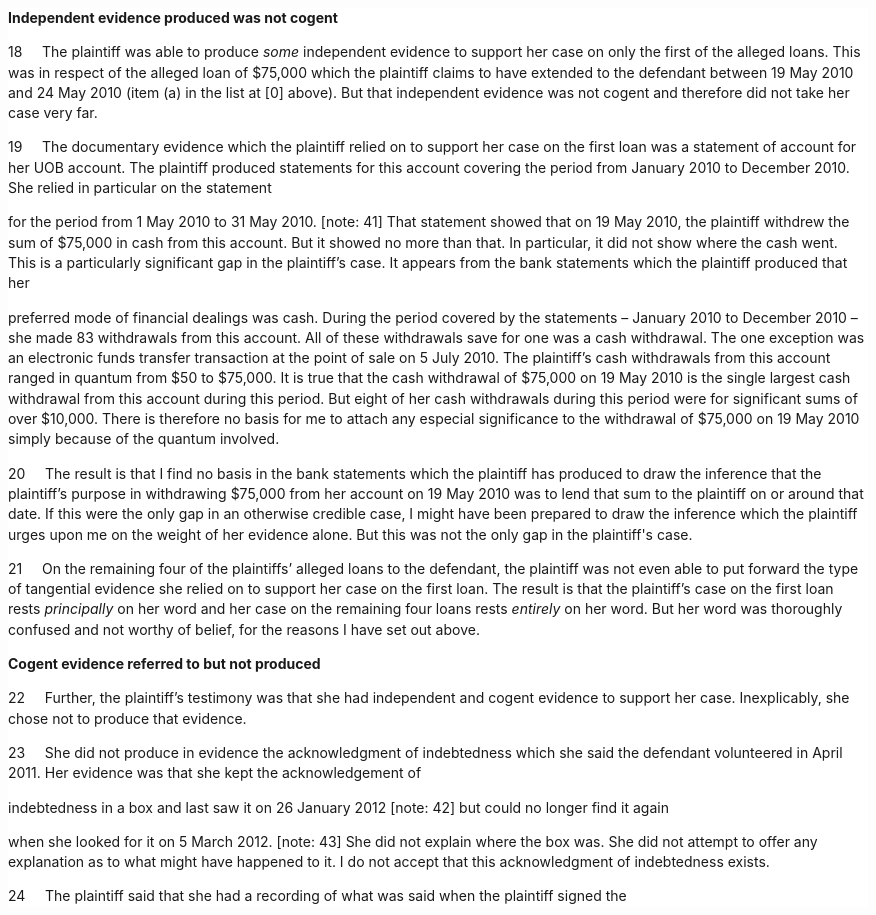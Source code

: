 **Independent evidence produced was not cogent** 

18     The plaintiff was able to produce _some_ independent evidence to support her case on only the first of the alleged loans. This was in respect of the alleged loan of $75,000 which the plaintiff claims to have extended to the defendant between 19 May 2010 and 24 May 2010 (item (a) in the list at [0] above). But that independent evidence was not cogent and therefore did not take her case very far. 

19     The documentary evidence which the plaintiff relied on to support her case on the first loan was a statement of account for her UOB account. The plaintiff produced statements for this account covering the period from January 2010 to December 2010. She relied in particular on the statement 

for the period from 1 May 2010 to 31 May 2010. [note: 41] That statement showed that on 19 May 2010, the plaintiff withdrew the sum of $75,000 in cash from this account. But it showed no more than that. In particular, it did not show where the cash went. This is a particularly significant gap in the plaintiff’s case. It appears from the bank statements which the plaintiff produced that her 


preferred mode of financial dealings was cash. During the period covered by the statements – January 2010 to December 2010 – she made 83 withdrawals from this account. All of these withdrawals save for one was a cash withdrawal. The one exception was an electronic funds transfer transaction at the point of sale on 5 July 2010. The plaintiff’s cash withdrawals from this account ranged in quantum from $50 to $75,000. It is true that the cash withdrawal of $75,000 on 19 May 2010 is the single largest cash withdrawal from this account during this period. But eight of her cash withdrawals during this period were for significant sums of over $10,000. There is therefore no basis for me to attach any especial significance to the withdrawal of $75,000 on 19 May 2010 simply because of the quantum involved. 

20     The result is that I find no basis in the bank statements which the plaintiff has produced to draw the inference that the plaintiff’s purpose in withdrawing $75,000 from her account on 19 May 2010 was to lend that sum to the plaintiff on or around that date. If this were the only gap in an otherwise credible case, I might have been prepared to draw the inference which the plaintiff urges upon me on the weight of her evidence alone. But this was not the only gap in the plaintiff's case. 

21     On the remaining four of the plaintiffs’ alleged loans to the defendant, the plaintiff was not even able to put forward the type of tangential evidence she relied on to support her case on the first loan. The result is that the plaintiff’s case on the first loan rests _principally_ on her word and her case on the remaining four loans rests _entirely_ on her word. But her word was thoroughly confused and not worthy of belief, for the reasons I have set out above. 

**Cogent evidence referred to but not produced** 

22     Further, the plaintiff’s testimony was that she had independent and cogent evidence to support her case. Inexplicably, she chose not to produce that evidence. 

23     She did not produce in evidence the acknowledgment of indebtedness which she said the defendant volunteered in April 2011. Her evidence was that she kept the acknowledgement of 

indebtedness in a box and last saw it on 26 January 2012 [note: 42] but could no longer find it again 

when she looked for it on 5 March 2012. [note: 43] She did not explain where the box was. She did not attempt to offer any explanation as to what might have happened to it. I do not accept that this acknowledgment of indebtedness exists. 

24     The plaintiff said that she had a recording of what was said when the plaintiff signed the 
